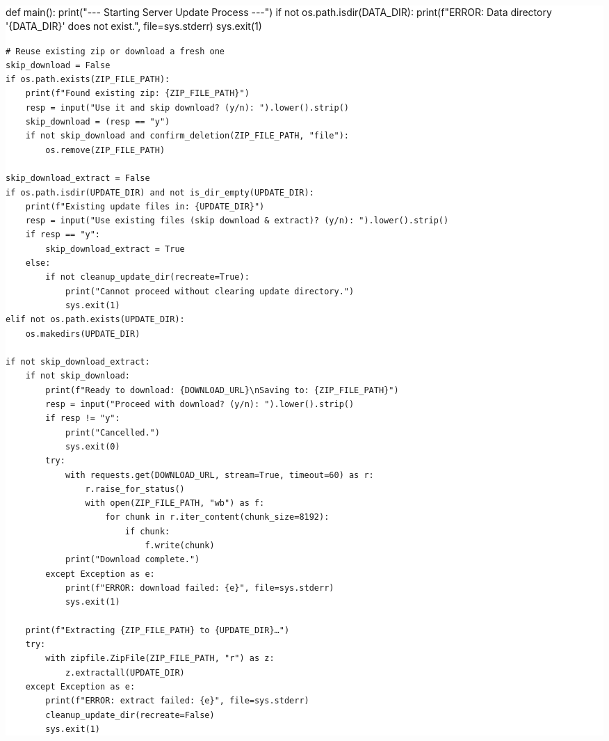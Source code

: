 def main():
    print("--- Starting Server Update Process ---")
    if not os.path.isdir(DATA_DIR):
        print(f"ERROR: Data directory '{DATA_DIR}' does not exist.", file=sys.stderr)
        sys.exit(1)

    # Reuse existing zip or download a fresh one
    skip_download = False
    if os.path.exists(ZIP_FILE_PATH):
        print(f"Found existing zip: {ZIP_FILE_PATH}")
        resp = input("Use it and skip download? (y/n): ").lower().strip()
        skip_download = (resp == "y")
        if not skip_download and confirm_deletion(ZIP_FILE_PATH, "file"):
            os.remove(ZIP_FILE_PATH)

    skip_download_extract = False
    if os.path.isdir(UPDATE_DIR) and not is_dir_empty(UPDATE_DIR):
        print(f"Existing update files in: {UPDATE_DIR}")
        resp = input("Use existing files (skip download & extract)? (y/n): ").lower().strip()
        if resp == "y":
            skip_download_extract = True
        else:
            if not cleanup_update_dir(recreate=True):
                print("Cannot proceed without clearing update directory.")
                sys.exit(1)
    elif not os.path.exists(UPDATE_DIR):
        os.makedirs(UPDATE_DIR)

    if not skip_download_extract:
        if not skip_download:
            print(f"Ready to download: {DOWNLOAD_URL}\nSaving to: {ZIP_FILE_PATH}")
            resp = input("Proceed with download? (y/n): ").lower().strip()
            if resp != "y":
                print("Cancelled.")
                sys.exit(0)
            try:
                with requests.get(DOWNLOAD_URL, stream=True, timeout=60) as r:
                    r.raise_for_status()
                    with open(ZIP_FILE_PATH, "wb") as f:
                        for chunk in r.iter_content(chunk_size=8192):
                            if chunk:
                                f.write(chunk)
                print("Download complete.")
            except Exception as e:
                print(f"ERROR: download failed: {e}", file=sys.stderr)
                sys.exit(1)

        print(f"Extracting {ZIP_FILE_PATH} to {UPDATE_DIR}…")
        try:
            with zipfile.ZipFile(ZIP_FILE_PATH, "r") as z:
                z.extractall(UPDATE_DIR)
        except Exception as e:
            print(f"ERROR: extract failed: {e}", file=sys.stderr)
            cleanup_update_dir(recreate=False)
            sys.exit(1)

